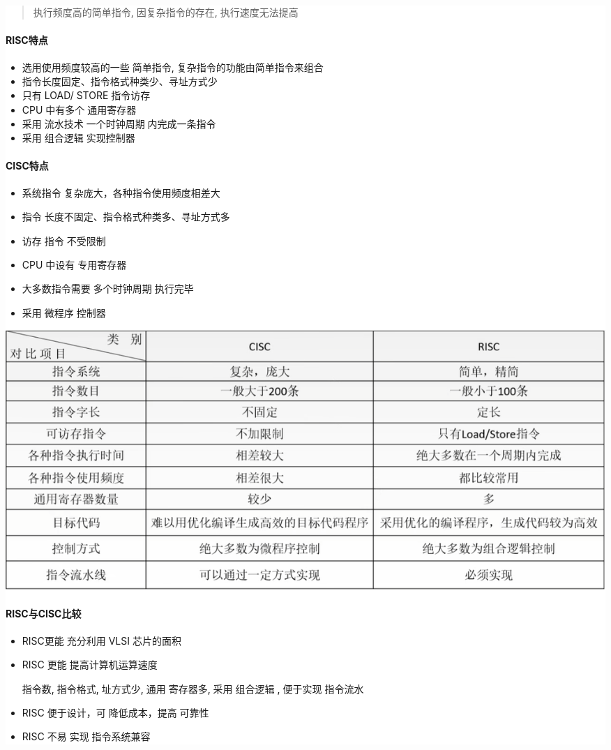 > 执行频度高的简单指令, 因复杂指令的存在, 执行速度无法提高

#### RISC特点

- 选用使用频度较高的一些 简单指令,  复杂指令的功能由简单指令来组合
- 指令长度固定、指令格式种类少、寻址方式少
- 只有 LOAD/ STORE 指令访存
- CPU 中有多个 通用寄存器
- 采用 流水技术 一个时钟周期 内完成一条指令
- 采用 组合逻辑 实现控制器

#### CISC特点

- 系统指令 复杂庞大，各种指令使用频度相差大

- 指令 长度不固定、指令格式种类多、寻址方式多
- 访存 指令 不受限制
- CPU 中设有 专用寄存器
- 大多数指令需要 多个时钟周期 执行完毕
- 采用 微程序 控制器

![1670668287249](组成原理_指令系统.assets/1670668287249.png)

#### RISC与CISC比较

- RISC更能 充分利用 VLSI 芯片的面积

- RISC 更能 提高计算机运算速度

  指令数, 指令格式, 址方式少, 通用 寄存器多, 采用 组合逻辑 , 便于实现 指令流水

- RISC 便于设计，可 降低成本，提高 可靠性
- RISC 不易 实现 指令系统兼容

